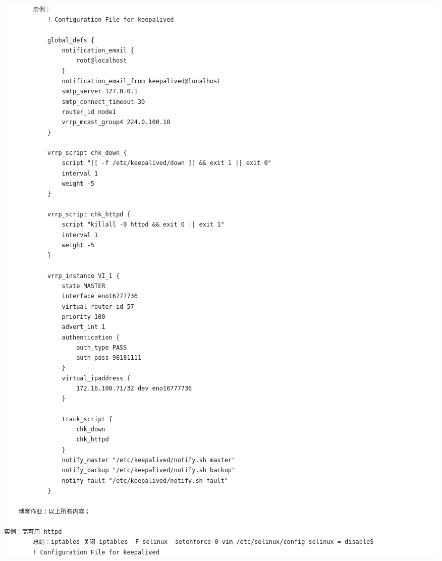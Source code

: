 			示例：
				! Configuration File for keepalived

				global_defs {
					notification_email {
						root@localhost
					}
					notification_email_from keepalived@localhost
					smtp_server 127.0.0.1
					smtp_connect_timeout 30
					router_id node1
					vrrp_mcast_group4 224.0.100.18
				}

				vrrp_script chk_down {
					script "[[ -f /etc/keepalived/down ]] && exit 1 || exit 0"
					interval 1
					weight -5
				}

				vrrp_script chk_httpd {
					script "killall -0 httpd && exit 0 || exit 1"
					interval 1
					weight -5
				}
		
				vrrp_instance VI_1 {
					state MASTER
					interface eno16777736
					virtual_router_id 57
					priority 100
					advert_int 1
					authentication {
						auth_type PASS
						auth_pass 98181111
					}
					virtual_ipaddress {
						172.16.100.71/32 dev eno16777736
					}

					track_script {
						chk_down
						chk_httpd
					}
					notify_master "/etc/keepalived/notify.sh master"
					notify_backup "/etc/keepalived/notify.sh backup"
					notify_fault "/etc/keepalived/notify.sh fault"
				}
				
		博客作业：以上所有内容；				
				
	实例：高可用 httpd
			总结：iptables 关闭 iptables -F selinux  setenforce 0 vim /etc/selinux/config selinux = disableS
			! Configuration File for keepalived
		